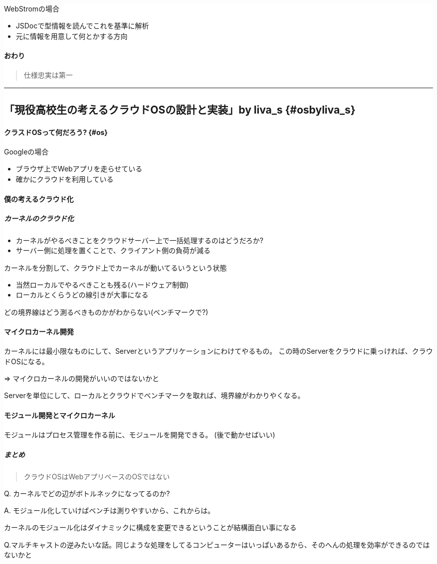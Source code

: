 WebStromの場合

*   JSDocで型情報を読んでこれを基準に解析
*   元に情報を用意して何とかする方向

#### おわり

> 仕様忠実は第一

* * *

## 「現役高校生の考えるクラウドOSの設計と実装」by liva_s {#osbyliva_s}

#### クラスドOSって何だろう? {#os}

Googleの場合

*   ブラウザ上でWebアプリを走らせている
*   確かにクラウドを利用している

#### 僕の考えるクラウド化

##### カーネルのクラウド化

*   カーネルがやるべきことをクラウドサーバー上で一括処理するのはどうだろか?
*   サーバー側に処理を置くことで、クライアント側の負荷が減る

カーネルを分割して、クラウド上でカーネルが動いてるいうという状態

*   当然ローカルでやるべきことも残る(ハードウェア制御)
*   ローカルとくらうどの線引きが大事になる

どの境界線はどう測るべきものかがわからない(ベンチマークで?)

#### マイクロカーネル開発

カーネルには最小限なものにして、Serverというアプリケーションにわけてやるもの。 この時のServerをクラウドに乗っければ、クラウドOSになる。

=> マイクロカーネルの開発がいいのではないかと

Serverを単位にして、ローカルとクラウドでベンチマークを取れば、境界線がわかりやくなる。

#### モジュール開発とマイクロカーネル

モジュールはプロセス管理を作る前に、モジュールを開発できる。 (後で動かせばいい)

##### まとめ

> クラウドOSはWebアプリベースのOSではない

Q. カーネルでどの辺がボトルネックになってるのか?

A. モジュール化していけばベンチは測りやすいから、これからは。

カーネルのモジュール化はダイナミックに構成を変更できるということが結構面白い事になる

Q.マルチキャストの逆みたいな話。同じような処理をしてるコンピューターはいっぱいあるから、そのへんの処理を効率ができるのではないかと

 [1]: https://job.rikunabi.com/2012/company/blog/detail/r646010018/42/
 [2]: https://github.com/bodhi/MarkdownEditor
 [3]: http://labs.cybozu.co.jp/recruit/youth.html
 [4]: http://d.hatena.ne.jp/takuto_h/20110401/ibis "JavaScriptで型推論器を作りました - takuto_hの日記"
 [5]: http://d.hatena.ne.jp/Constellation/20110727/1311697245 "iv / lv5 VM engine - 枕を欹てて聴く"